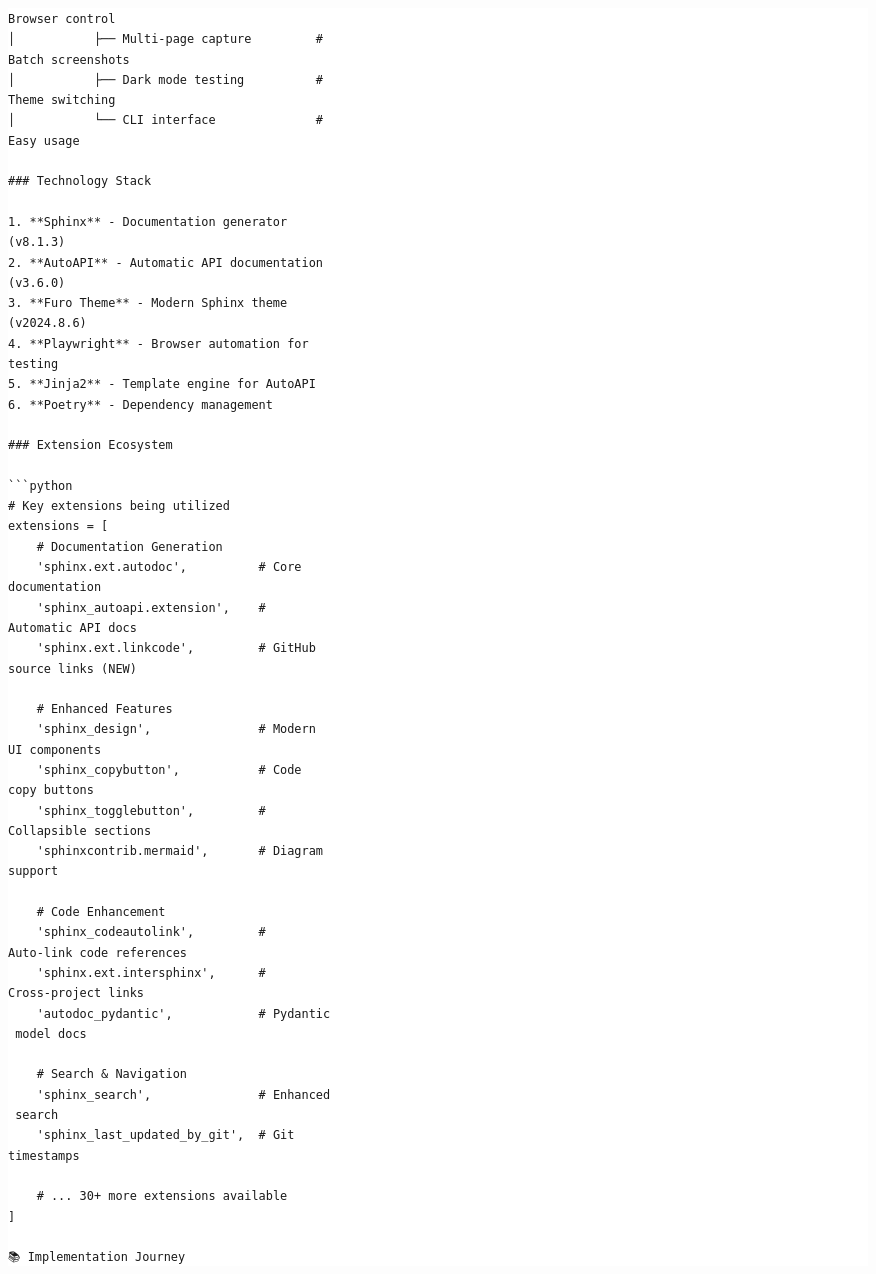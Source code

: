 ````jinja2
Browser control
│           ├── Multi-page capture         #
Batch screenshots
│           ├── Dark mode testing          #
Theme switching
│           └── CLI interface              #
Easy usage

### Technology Stack

1. **Sphinx** - Documentation generator
(v8.1.3)
2. **AutoAPI** - Automatic API documentation
(v3.6.0)
3. **Furo Theme** - Modern Sphinx theme
(v2024.8.6)
4. **Playwright** - Browser automation for
testing
5. **Jinja2** - Template engine for AutoAPI
6. **Poetry** - Dependency management

### Extension Ecosystem

```python
# Key extensions being utilized
extensions = [
    # Documentation Generation
    'sphinx.ext.autodoc',          # Core
documentation
    'sphinx_autoapi.extension',    #
Automatic API docs
    'sphinx.ext.linkcode',         # GitHub
source links (NEW)

    # Enhanced Features
    'sphinx_design',               # Modern
UI components
    'sphinx_copybutton',           # Code
copy buttons
    'sphinx_togglebutton',         #
Collapsible sections
    'sphinxcontrib.mermaid',       # Diagram
support

    # Code Enhancement
    'sphinx_codeautolink',         #
Auto-link code references
    'sphinx.ext.intersphinx',      #
Cross-project links
    'autodoc_pydantic',            # Pydantic
 model docs

    # Search & Navigation
    'sphinx_search',               # Enhanced
 search
    'sphinx_last_updated_by_git',  # Git
timestamps

    # ... 30+ more extensions available
]

📚 Implementation Journey

````